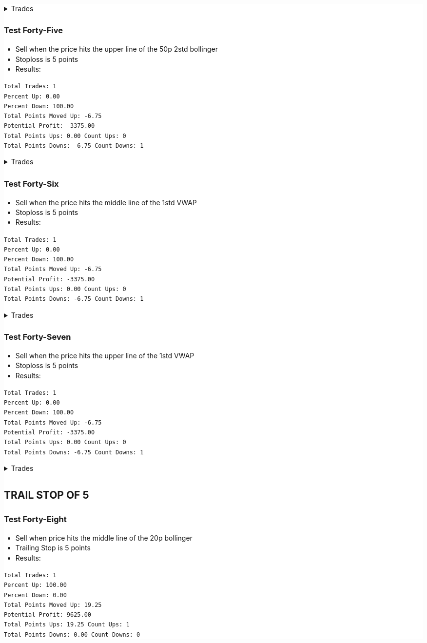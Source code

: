 <details><summary>Trades</summary></details>

### Test Forty-Five
* Sell when the price hits the upper line of the 50p 2std bollinger
* Stoploss is 5 points
* Results:
```
Total Trades: 1
Percent Up: 0.00
Percent Down: 100.00
Total Points Moved Up: -6.75
Potential Profit: -3375.00
Total Points Ups: 0.00 Count Ups: 0
Total Points Downs: -6.75 Count Downs: 1
```

<details><summary>Trades</summary></details>

### Test Forty-Six
* Sell when the price hits the middle line of the 1std VWAP
* Stoploss is 5 points
* Results:
```
Total Trades: 1
Percent Up: 0.00
Percent Down: 100.00
Total Points Moved Up: -6.75
Potential Profit: -3375.00
Total Points Ups: 0.00 Count Ups: 0
Total Points Downs: -6.75 Count Downs: 1
```

<details><summary>Trades</summary></details>

### Test Forty-Seven
* Sell when the price hits the upper line of the 1std VWAP
* Stoploss is 5 points
* Results:
```
Total Trades: 1
Percent Up: 0.00
Percent Down: 100.00
Total Points Moved Up: -6.75
Potential Profit: -3375.00
Total Points Ups: 0.00 Count Ups: 0
Total Points Downs: -6.75 Count Downs: 1
```

<details><summary>Trades</summary></details>

## TRAIL STOP OF 5

### Test Forty-Eight
* Sell when price hits the middle line of the 20p bollinger
* Trailing Stop is 5 points
* Results:
```
Total Trades: 1
Percent Up: 100.00
Percent Down: 0.00
Total Points Moved Up: 19.25
Potential Profit: 9625.00
Total Points Ups: 19.25 Count Ups: 1
Total Points Downs: 0.00 Count Downs: 0
```